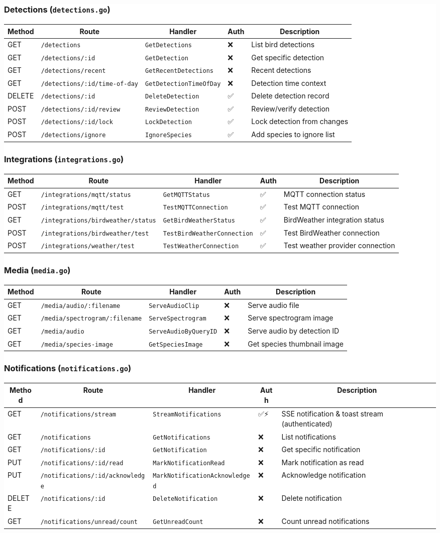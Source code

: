 ### Detections (`detections.go`)

| Method | Route                         | Handler                 | Auth | Description                 |
| ------ | ----------------------------- | ----------------------- | ---- | --------------------------- |
| GET    | `/detections`                 | `GetDetections`         | ❌   | List bird detections        |
| GET    | `/detections/:id`             | `GetDetection`          | ❌   | Get specific detection      |
| GET    | `/detections/recent`          | `GetRecentDetections`   | ❌   | Recent detections           |
| GET    | `/detections/:id/time-of-day` | `GetDetectionTimeOfDay` | ❌   | Detection time context      |
| DELETE | `/detections/:id`             | `DeleteDetection`       | ✅   | Delete detection record     |
| POST   | `/detections/:id/review`      | `ReviewDetection`       | ✅   | Review/verify detection     |
| POST   | `/detections/:id/lock`        | `LockDetection`         | ✅   | Lock detection from changes |
| POST   | `/detections/ignore`          | `IgnoreSpecies`         | ✅   | Add species to ignore list  |

### Integrations (`integrations.go`)

| Method | Route                              | Handler                     | Auth | Description                      |
| ------ | ---------------------------------- | --------------------------- | ---- | -------------------------------- |
| GET    | `/integrations/mqtt/status`        | `GetMQTTStatus`             | ✅   | MQTT connection status           |
| POST   | `/integrations/mqtt/test`          | `TestMQTTConnection`        | ✅   | Test MQTT connection             |
| GET    | `/integrations/birdweather/status` | `GetBirdWeatherStatus`      | ✅   | BirdWeather integration status   |
| POST   | `/integrations/birdweather/test`   | `TestBirdWeatherConnection` | ✅   | Test BirdWeather connection      |
| POST   | `/integrations/weather/test`       | `TestWeatherConnection`     | ✅   | Test weather provider connection |

### Media (`media.go`)

| Method | Route                          | Handler               | Auth | Description                 |
| ------ | ------------------------------ | --------------------- | ---- | --------------------------- |
| GET    | `/media/audio/:filename`       | `ServeAudioClip`      | ❌   | Serve audio file            |
| GET    | `/media/spectrogram/:filename` | `ServeSpectrogram`    | ❌   | Serve spectrogram image     |
| GET    | `/media/audio`                 | `ServeAudioByQueryID` | ❌   | Serve audio by detection ID |
| GET    | `/media/species-image`         | `GetSpeciesImage`     | ❌   | Get species thumbnail image |

### Notifications (`notifications.go`)

| Method | Route                            | Handler                        | Auth | Description                                     |
| ------ | -------------------------------- | ------------------------------ | ---- | ----------------------------------------------- |
| GET    | `/notifications/stream`          | `StreamNotifications`          | ✅⚡ | SSE notification & toast stream (authenticated) |
| GET    | `/notifications`                 | `GetNotifications`             | ❌   | List notifications                              |
| GET    | `/notifications/:id`             | `GetNotification`              | ❌   | Get specific notification                       |
| PUT    | `/notifications/:id/read`        | `MarkNotificationRead`         | ❌   | Mark notification as read                       |
| PUT    | `/notifications/:id/acknowledge` | `MarkNotificationAcknowledged` | ❌   | Acknowledge notification                        |
| DELETE | `/notifications/:id`             | `DeleteNotification`           | ❌   | Delete notification                             |
| GET    | `/notifications/unread/count`    | `GetUnreadCount`               | ❌   | Count unread notifications                      |
